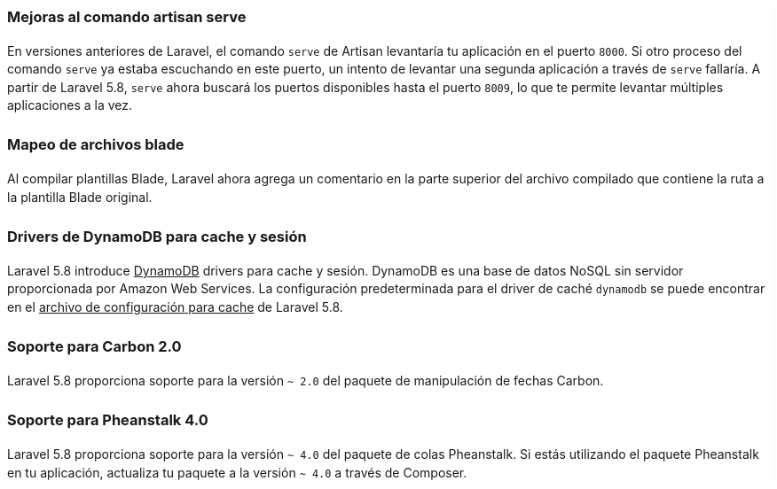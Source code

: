 ### Mejoras al comando artisan serve

En versiones anteriores de Laravel, el comando `serve` de Artisan levantaría tu aplicación en el puerto `8000`. Si otro proceso del comando `serve` ya estaba escuchando en este puerto, un intento de levantar una segunda aplicación a través de `serve` fallaría. A partir de Laravel 5.8, `serve` ahora buscará los puertos disponibles hasta el puerto `8009`, lo que te permite levantar múltiples aplicaciones a la vez.

### Mapeo de archivos blade

Al compilar plantillas Blade, Laravel ahora agrega un comentario en la parte superior del archivo compilado que contiene la ruta a la plantilla Blade original.

### Drivers de DynamoDB para cache y sesión

Laravel 5.8 introduce [DynamoDB](https://aws.amazon.com/dynamodb/) drivers para cache y sesión. DynamoDB es una base de datos NoSQL sin servidor proporcionada por Amazon Web Services. La configuración predeterminada para el driver de caché `dynamodb` se puede encontrar en el [archivo de configuración para cache](https://github.com/laravel/laravel/blob/master/config/cache.php) de Laravel 5.8.

### Soporte para Carbon 2.0

Laravel 5.8 proporciona soporte para la versión `~ 2.0` del paquete de manipulación de fechas Carbon.

### Soporte para Pheanstalk 4.0

Laravel 5.8 proporciona soporte para la versión `~ 4.0` del paquete de colas Pheanstalk. Si estás utilizando el paquete Pheanstalk en tu aplicación, actualiza tu paquete a la versión `~ 4.0` a través de Composer.